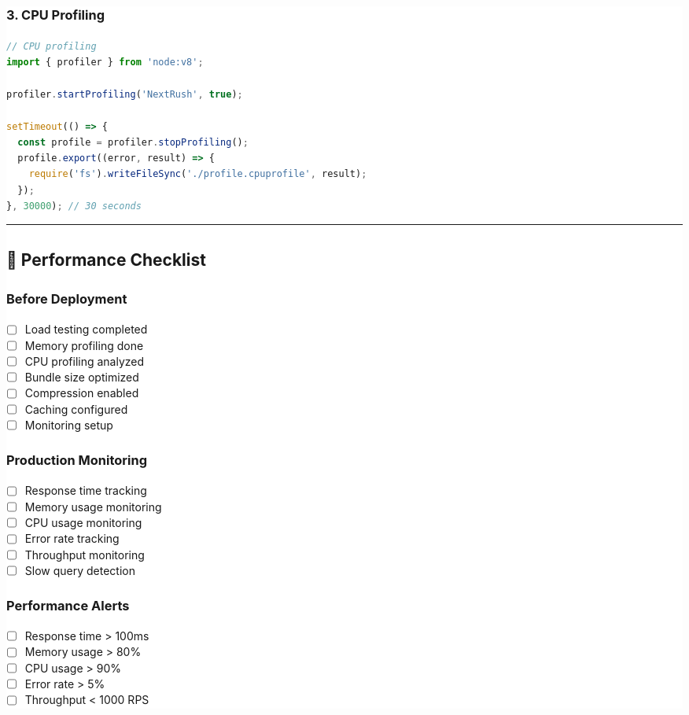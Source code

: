 ### **3. CPU Profiling**

```typescript
// CPU profiling
import { profiler } from 'node:v8';

profiler.startProfiling('NextRush', true);

setTimeout(() => {
  const profile = profiler.stopProfiling();
  profile.export((error, result) => {
    require('fs').writeFileSync('./profile.cpuprofile', result);
  });
}, 30000); // 30 seconds
```

---

## 🎯 **Performance Checklist**

### **Before Deployment**

- [ ] Load testing completed
- [ ] Memory profiling done
- [ ] CPU profiling analyzed
- [ ] Bundle size optimized
- [ ] Compression enabled
- [ ] Caching configured
- [ ] Monitoring setup

### **Production Monitoring**

- [ ] Response time tracking
- [ ] Memory usage monitoring
- [ ] CPU usage monitoring
- [ ] Error rate tracking
- [ ] Throughput monitoring
- [ ] Slow query detection

### **Performance Alerts**

- [ ] Response time > 100ms
- [ ] Memory usage > 80%
- [ ] CPU usage > 90%
- [ ] Error rate > 5%
- [ ] Throughput < 1000 RPS
